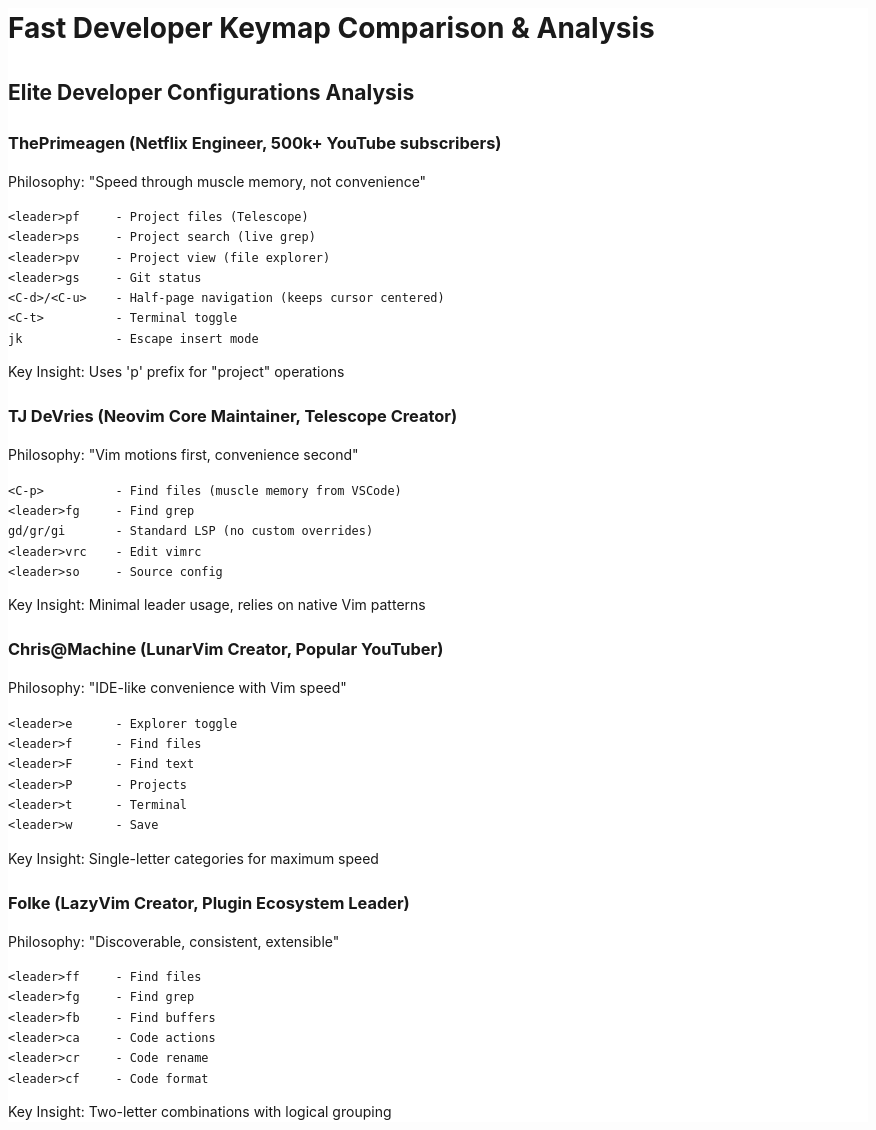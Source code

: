 # Fast Developer Keymap Comparison & Analysis

## Elite Developer Configurations Analysis

### ThePrimeagen (Netflix Engineer, 500k+ YouTube subscribers)
Philosophy: "Speed through muscle memory, not convenience"
```
<leader>pf     - Project files (Telescope)
<leader>ps     - Project search (live grep)
<leader>pv     - Project view (file explorer)
<leader>gs     - Git status
<C-d>/<C-u>    - Half-page navigation (keeps cursor centered)
<C-t>          - Terminal toggle
jk             - Escape insert mode
```
Key Insight: Uses 'p' prefix for "project" operations

### TJ DeVries (Neovim Core Maintainer, Telescope Creator)
Philosophy: "Vim motions first, convenience second"
```
<C-p>          - Find files (muscle memory from VSCode)
<leader>fg     - Find grep
gd/gr/gi       - Standard LSP (no custom overrides)
<leader>vrc    - Edit vimrc
<leader>so     - Source config
```
Key Insight: Minimal leader usage, relies on native Vim patterns

### Chris@Machine (LunarVim Creator, Popular YouTuber)
Philosophy: "IDE-like convenience with Vim speed"
```
<leader>e      - Explorer toggle
<leader>f      - Find files
<leader>F      - Find text
<leader>P      - Projects
<leader>t      - Terminal
<leader>w      - Save
```
Key Insight: Single-letter categories for maximum speed

### Folke (LazyVim Creator, Plugin Ecosystem Leader)
Philosophy: "Discoverable, consistent, extensible"
```
<leader>ff     - Find files
<leader>fg     - Find grep  
<leader>fb     - Find buffers
<leader>ca     - Code actions
<leader>cr     - Code rename
<leader>cf     - Code format
```
Key Insight: Two-letter combinations with logical grouping
